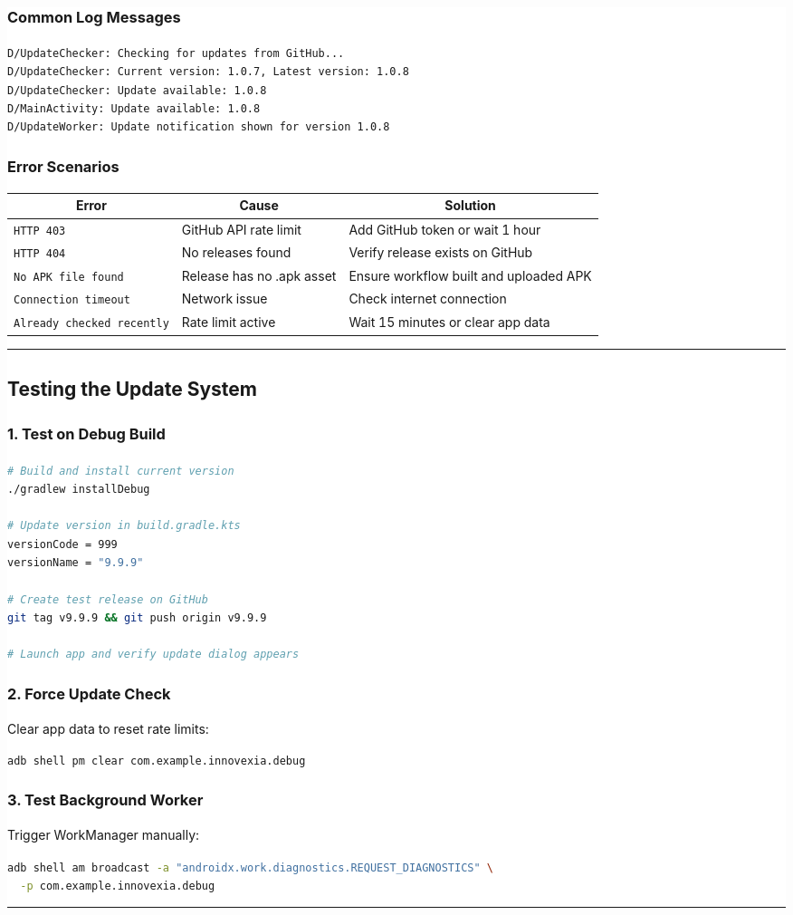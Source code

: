 ### Common Log Messages
```
D/UpdateChecker: Checking for updates from GitHub...
D/UpdateChecker: Current version: 1.0.7, Latest version: 1.0.8
D/UpdateChecker: Update available: 1.0.8
D/MainActivity: Update available: 1.0.8
D/UpdateWorker: Update notification shown for version 1.0.8
```

### Error Scenarios

| Error | Cause | Solution |
|-------|-------|----------|
| `HTTP 403` | GitHub API rate limit | Add GitHub token or wait 1 hour |
| `HTTP 404` | No releases found | Verify release exists on GitHub |
| `No APK file found` | Release has no .apk asset | Ensure workflow built and uploaded APK |
| `Connection timeout` | Network issue | Check internet connection |
| `Already checked recently` | Rate limit active | Wait 15 minutes or clear app data |

---

## Testing the Update System

### 1. **Test on Debug Build**
```bash
# Build and install current version
./gradlew installDebug

# Update version in build.gradle.kts
versionCode = 999
versionName = "9.9.9"

# Create test release on GitHub
git tag v9.9.9 && git push origin v9.9.9

# Launch app and verify update dialog appears
```

### 2. **Force Update Check**
Clear app data to reset rate limits:
```bash
adb shell pm clear com.example.innovexia.debug
```

### 3. **Test Background Worker**
Trigger WorkManager manually:
```bash
adb shell am broadcast -a "androidx.work.diagnostics.REQUEST_DIAGNOSTICS" \
  -p com.example.innovexia.debug
```

---